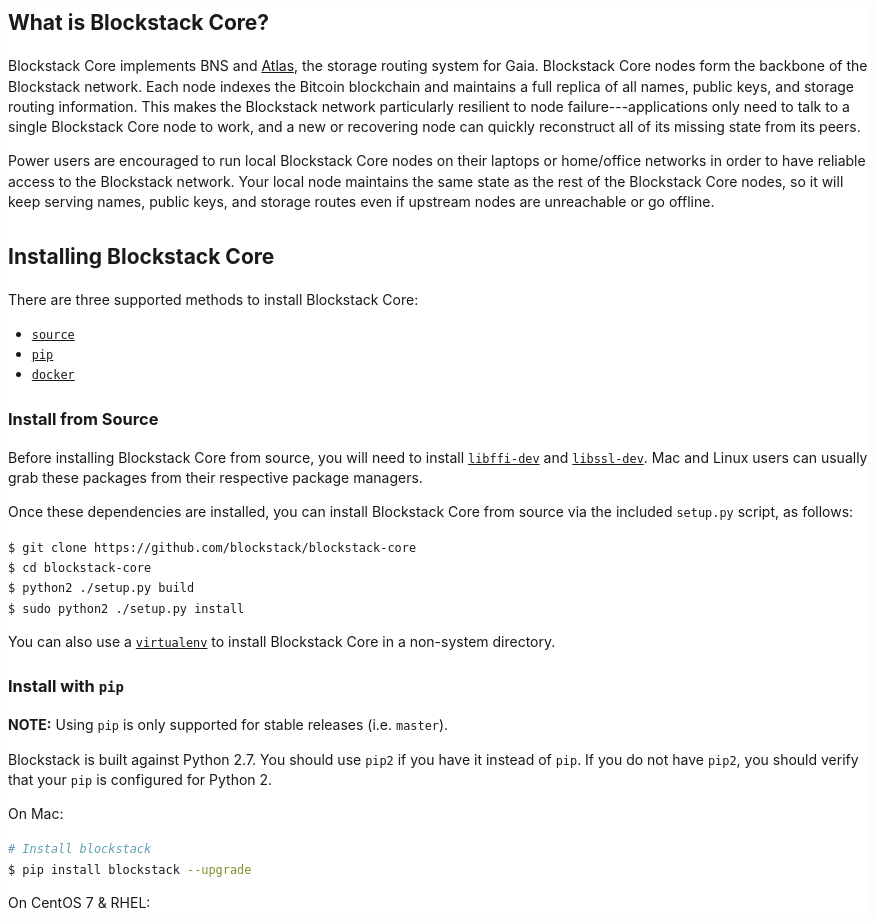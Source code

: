 ## What is Blockstack Core?

Blockstack Core implements BNS and [Atlas](docs/atlas_network.md), the storage
routing system for Gaia.  Blockstack Core
nodes form the backbone of the Blockstack network.  Each node indexes the
Bitcoin blockchain and maintains a full replica of all names,
public keys, and storage routing information.  This makes the Blockstack network
particularly resilient to node failure---applications only need to talk to a
single Blockstack Core node to work, and a new or recovering node
can quickly reconstruct all of its missing state from its peers.

Power users are encouraged to run local Blockstack Core nodes on their laptops
or home/office networks in order to have reliable access to the Blockstack
network.  Your local node maintains the same state as the rest of the Blockstack
Core nodes, so it will keep serving names, public keys, and storage routes even
if upstream nodes are unreachable or go offline.

## Installing Blockstack Core

There are three supported methods to install Blockstack Core:
- [`source`](#install-from-source)
- [`pip`](#install-with-pip)
- [`docker`](#install-with-docker)

### Install from Source

Before installing Blockstack Core from source, you will need to install
[`libffi-dev`](https://sourceware.org/libffi/) and
[`libssl-dev`](https://www.openssl.org/source/).  Mac and Linux users can
usually grab these packages from their respective package managers.

Once these dependencies are installed, you can install Blockstack Core
from source via the included `setup.py` script, as follows:

```bash
$ git clone https://github.com/blockstack/blockstack-core
$ cd blockstack-core
$ python2 ./setup.py build
$ sudo python2 ./setup.py install
```

You can also use a [`virtualenv`](https://virtualenv.pypa.io/en/stable/) to
install Blockstack Core in a non-system directory.

### Install with `pip`

**NOTE:** Using `pip` is only supported for stable releases (i.e. `master`).

Blockstack is built against Python 2.7.  You should use `pip2` if you have it instead of `pip`.  If you do not have `pip2`, you should verify that your `pip` is configured for Python 2.

On Mac:

```bash
# Install blockstack
$ pip install blockstack --upgrade
```
On CentOS 7 & RHEL:
